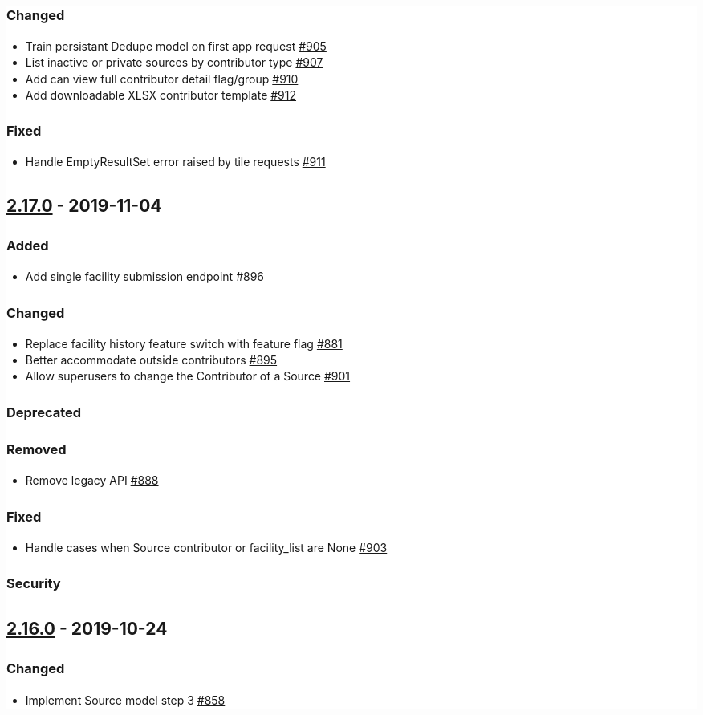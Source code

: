 ### Changed

- Train persistant Dedupe model on first app request [#905](https://github.com/open-apparel-registry/open-apparel-registry/pull/905/)
- List inactive or private sources by contributor type [#907](https://github.com/open-apparel-registry/open-apparel-registry/pull/907)
- Add can view full contributor detail flag/group [#910](https://github.com/open-apparel-registry/open-apparel-registry/pull/910)
- Add downloadable XLSX contributor template [#912](https://github.com/open-apparel-registry/open-apparel-registry/pull/912)

### Fixed

- Handle EmptyResultSet error raised by tile requests [#911](https://github.com/open-apparel-registry/open-apparel-registry/pull/911)

## [2.17.0] - 2019-11-04

### Added

- Add single facility submission endpoint [#896](https://github.com/open-apparel-registry/open-apparel-registry/pull/896)

### Changed

- Replace facility history feature switch with feature flag [#881](https://github.com/open-apparel-registry/open-apparel-registry/pull/881)
- Better accommodate outside contributors [#895](https://github.com/open-apparel-registry/open-apparel-registry/pull/895)
- Allow superusers to change the Contributor of a Source [#901](https://github.com/open-apparel-registry/open-apparel-registry/pull/901)

### Deprecated

### Removed

- Remove legacy API [#888](https://github.com/open-apparel-registry/open-apparel-registry/pull/888)

### Fixed

- Handle cases when Source contributor or facility_list are None [#903](https://github.com/open-apparel-registry/open-apparel-registry/pull/903)

### Security

## [2.16.0] - 2019-10-24

### Changed

- Implement Source model step 3 [#858](https://github.com/open-apparel-registry/open-apparel-registry/pull/858)


[unreleased]: https://github.com/open-apparel-registry/open-apparel-registry/compare/65...HEAD
[66]: https://github.com/open-apparel-registry/open-apparel-registry/releases/tag/66
[65]: https://github.com/open-apparel-registry/open-apparel-registry/releases/tag/65
[64]: https://github.com/open-apparel-registry/open-apparel-registry/releases/tag/64
[63]: https://github.com/open-apparel-registry/open-apparel-registry/releases/tag/63
[62]: https://github.com/open-apparel-registry/open-apparel-registry/releases/tag/62
[61]: https://github.com/open-apparel-registry/open-apparel-registry/releases/tag/61
[60]: https://github.com/open-apparel-registry/open-apparel-registry/releases/tag/60
[59]: https://github.com/open-apparel-registry/open-apparel-registry/releases/tag/59
[58]: https://github.com/open-apparel-registry/open-apparel-registry/releases/tag/58
[57]: https://github.com/open-apparel-registry/open-apparel-registry/releases/tag/57
[56]: https://github.com/open-apparel-registry/open-apparel-registry/releases/tag/56
[56]: https://github.com/open-apparel-registry/open-apparel-registry/releases/tag/56
[55]: https://github.com/open-apparel-registry/open-apparel-registry/releases/tag/55
[54]: https://github.com/open-apparel-registry/open-apparel-registry/releases/tag/54
[53]: https://github.com/open-apparel-registry/open-apparel-registry/releases/tag/53
[52]: https://github.com/open-apparel-registry/open-apparel-registry/releases/tag/52
[51]: https://github.com/open-apparel-registry/open-apparel-registry/releases/tag/51
[50]: https://github.com/open-apparel-registry/open-apparel-registry/releases/tag/50
[49]: https://github.com/open-apparel-registry/open-apparel-registry/releases/tag/49
[48]: https://github.com/open-apparel-registry/open-apparel-registry/releases/tag/48
[47]: https://github.com/open-apparel-registry/open-apparel-registry/releases/tag/47
[46]: https://github.com/open-apparel-registry/open-apparel-registry/releases/tag/46
[45]: https://github.com/open-apparel-registry/open-apparel-registry/releases/tag/45
[44]: https://github.com/open-apparel-registry/open-apparel-registry/releases/tag/44
[43]: https://github.com/open-apparel-registry/open-apparel-registry/releases/tag/43
[42]: https://github.com/open-apparel-registry/open-apparel-registry/releases/tag/42
[2.41.1]: https://github.com/open-apparel-registry/open-apparel-registry/releases/tag/2.41.1
[2.41.0]: https://github.com/open-apparel-registry/open-apparel-registry/releases/tag/2.41.0
[2.40.0]: https://github.com/open-apparel-registry/open-apparel-registry/releases/tag/2.40.0
[2.39.2]: https://github.com/open-apparel-registry/open-apparel-registry/releases/tag/2.39.2
[2.39.1]: https://github.com/open-apparel-registry/open-apparel-registry/releases/tag/2.39.1
[2.39.0]: https://github.com/open-apparel-registry/open-apparel-registry/releases/tag/2.39.0
[2.38.3]: https://github.com/open-apparel-registry/open-apparel-registry/releases/tag/2.38.3
[2.38.2]: https://github.com/open-apparel-registry/open-apparel-registry/releases/tag/2.38.2
[2.38.1]: https://github.com/open-apparel-registry/open-apparel-registry/releases/tag/2.38.1
[2.38.0]: https://github.com/open-apparel-registry/open-apparel-registry/releases/tag/2.38.0
[2.37.1]: https://github.com/open-apparel-registry/open-apparel-registry/releases/tag/2.37.1
[2.37.0]: https://github.com/open-apparel-registry/open-apparel-registry/releases/tag/2.37.0
[2.36.0]: https://github.com/open-apparel-registry/open-apparel-registry/releases/tag/2.36.0
[2.35.0]: https://github.com/open-apparel-registry/open-apparel-registry/releases/tag/2.35.0
[2.34.0]: https://github.com/open-apparel-registry/open-apparel-registry/releases/tag/2.34.0
[2.33.0]: https://github.com/open-apparel-registry/open-apparel-registry/releases/tag/2.33.0
[2.32.0]: https://github.com/open-apparel-registry/open-apparel-registry/releases/tag/2.32.0
[2.31.1]: https://github.com/open-apparel-registry/open-apparel-registry/releases/tag/2.31.1
[2.31.0]: https://github.com/open-apparel-registry/open-apparel-registry/releases/tag/2.31.0
[2.30.0]: https://github.com/open-apparel-registry/open-apparel-registry/releases/tag/2.30.0
[2.29.0]: https://github.com/open-apparel-registry/open-apparel-registry/releases/tag/2.29.0
[2.28.0]: https://github.com/open-apparel-registry/open-apparel-registry/releases/tag/2.28.0
[2.27.0]: https://github.com/open-apparel-registry/open-apparel-registry/releases/tag/2.27.0
[2.26.1]: https://github.com/open-apparel-registry/open-apparel-registry/releases/tag/2.26.1
[2.26.0]: https://github.com/open-apparel-registry/open-apparel-registry/releases/tag/2.26.0
[2.25.0]: https://github.com/open-apparel-registry/open-apparel-registry/releases/tag/2.25.0
[2.24.0]: https://github.com/open-apparel-registry/open-apparel-registry/releases/tag/2.24.0
[2.23.2]: https://github.com/open-apparel-registry/open-apparel-registry/releases/tag/2.23.2
[2.23.1]: https://github.com/open-apparel-registry/open-apparel-registry/releases/tag/2.23.1
[2.23.0]: https://github.com/open-apparel-registry/open-apparel-registry/releases/tag/2.23.0
[2.22.0]: https://github.com/open-apparel-registry/open-apparel-registry/releases/tag/2.22.0
[2.21.1]: https://github.com/open-apparel-registry/open-apparel-registry/releases/tag/2.21.1
[2.21.0]: https://github.com/open-apparel-registry/open-apparel-registry/releases/tag/2.21.0
[2.20.0]: https://github.com/open-apparel-registry/open-apparel-registry/releases/tag/2.20.0
[2.19.0]: https://github.com/open-apparel-registry/open-apparel-registry/releases/tag/2.19.0
[2.18.0]: https://github.com/open-apparel-registry/open-apparel-registry/releases/tag/2.18.0
[2.17.0]: https://github.com/open-apparel-registry/open-apparel-registry/releases/tag/2.17.0
[2.16.0]: https://github.com/open-apparel-registry/open-apparel-registry/releases/tag/2.16.0
[2.15.0]: https://github.com/open-apparel-registry/open-apparel-registry/releases/tag/2.15.0
[2.14.0]: https://github.com/open-apparel-registry/open-apparel-registry/releases/tag/2.14.0
[2.13.0]: https://github.com/open-apparel-registry/open-apparel-registry/releases/tag/2.13.0
[2.12.0]: https://github.com/open-apparel-registry/open-apparel-registry/releases/tag/2.12.0
[2.11.0]: https://github.com/open-apparel-registry/open-apparel-registry/releases/tag/2.11.0
[2.10.0]: https://github.com/open-apparel-registry/open-apparel-registry/releases/tag/2.10.0
[2.9.0]: https://github.com/open-apparel-registry/open-apparel-registry/releases/tag/2.9.0
[2.8.0]: https://github.com/open-apparel-registry/open-apparel-registry/releases/tag/2.8.0
[2.7.0]: https://github.com/open-apparel-registry/open-apparel-registry/releases/tag/2.7.0
[2.6.0]: https://github.com/open-apparel-registry/open-apparel-registry/releases/tag/2.6.0
[2.5.0]: https://github.com/open-apparel-registry/open-apparel-registry/releases/tag/2.5.0
[2.4.0]: https://github.com/open-apparel-registry/open-apparel-registry/releases/tag/2.4.0
[2.3.0]: https://github.com/open-apparel-registry/open-apparel-registry/releases/tag/2.3.0
[2.2.0]: https://github.com/open-apparel-registry/open-apparel-registry/releases/tag/2.2.0
[2.1.0]: https://github.com/open-apparel-registry/open-apparel-registry/releases/tag/2.1.0
[2.0.0]: https://github.com/open-apparel-registry/open-apparel-registry/releases/tag/2.0.0
[0.2.0]: https://github.com/open-apparel-registry/open-apparel-registry/releases/tag/0.2.0
[0.1.0]: https://github.com/open-apparel-registry/open-apparel-registry/releases/tag/0.1.0